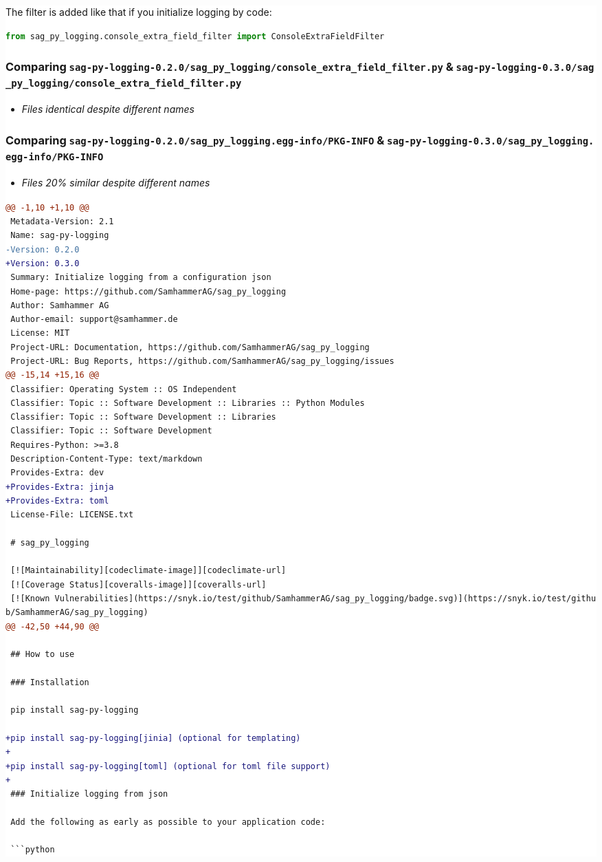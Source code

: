  The filter is added like that if you initialize logging by code:
 ```python
 from sag_py_logging.console_extra_field_filter import ConsoleExtraFieldFilter
```

### Comparing `sag-py-logging-0.2.0/sag_py_logging/console_extra_field_filter.py` & `sag-py-logging-0.3.0/sag_py_logging/console_extra_field_filter.py`

 * *Files identical despite different names*

### Comparing `sag-py-logging-0.2.0/sag_py_logging.egg-info/PKG-INFO` & `sag-py-logging-0.3.0/sag_py_logging.egg-info/PKG-INFO`

 * *Files 20% similar despite different names*

```diff
@@ -1,10 +1,10 @@
 Metadata-Version: 2.1
 Name: sag-py-logging
-Version: 0.2.0
+Version: 0.3.0
 Summary: Initialize logging from a configuration json
 Home-page: https://github.com/SamhammerAG/sag_py_logging
 Author: Samhammer AG
 Author-email: support@samhammer.de
 License: MIT
 Project-URL: Documentation, https://github.com/SamhammerAG/sag_py_logging
 Project-URL: Bug Reports, https://github.com/SamhammerAG/sag_py_logging/issues
@@ -15,14 +15,16 @@
 Classifier: Operating System :: OS Independent
 Classifier: Topic :: Software Development :: Libraries :: Python Modules
 Classifier: Topic :: Software Development :: Libraries
 Classifier: Topic :: Software Development
 Requires-Python: >=3.8
 Description-Content-Type: text/markdown
 Provides-Extra: dev
+Provides-Extra: jinja
+Provides-Extra: toml
 License-File: LICENSE.txt
 
 # sag_py_logging
 
 [![Maintainability][codeclimate-image]][codeclimate-url]
 [![Coverage Status][coveralls-image]][coveralls-url]
 [![Known Vulnerabilities](https://snyk.io/test/github/SamhammerAG/sag_py_logging/badge.svg)](https://snyk.io/test/github/SamhammerAG/sag_py_logging)
@@ -42,50 +44,90 @@
 
 ## How to use
 
 ### Installation
 
 pip install sag-py-logging
 
+pip install sag-py-logging[jinia] (optional for templating)
+
+pip install sag-py-logging[toml] (optional for toml file support)
+
 ### Initialize logging from json
 
 Add the following as early as possible to your application code:
 
 ```python
```